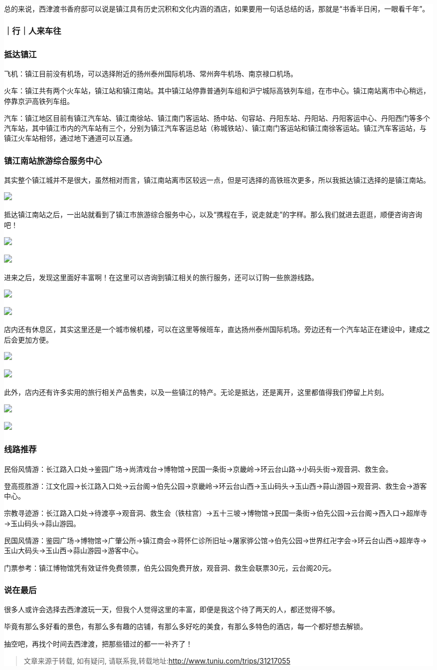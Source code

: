 总的来说，西津渡书香府邸可以说是镇江具有历史沉积和文化内涵的酒店，如果要用一句话总结的话，那就是“书香半日闲，一眼看千年”。

### ｜行｜人来车往

### 抵达镇江

飞机：镇江目前没有机场，可以选择附近的扬州泰州国际机场、常州奔牛机场、南京禄口机场。

火车：镇江共有两个火车站，镇江站和镇江南站。其中镇江站停靠普通列车组和沪宁城际高铁列车组，在市中心。镇江南站离市中心稍远，停靠京沪高铁列车组。

汽车：镇江地区目前有镇江汽车站、镇江南徐站、镇江南门客运站、扬中站、句容站、丹阳东站、丹阳站、丹阳客运中心、丹阳西门等多个汽车站，其中镇江市内的汽车站有三个，分别为镇江汽车客运总站（称城铁站）、镇江南门客运站和镇江南徐客运站。镇江汽车客运站，与镇江火车站相邻，通过地下通道可以互通。

### 镇江南站旅游综合服务中心

其实整个镇江城并不是很大，虽然相对而言，镇江南站离市区较远一点，但是可选择的高铁班次更多，所以我抵达镇江选择的是镇江南站。

![](https://s.tuniu.net/qn/image/4cc793fb4ba0d494983d33330e5f832d/9387bd48-833e-4cd1-b98f-ec31b5b36af7.jpg?imageView2/2/w/800/h/0)

抵达镇江南站之后，一出站就看到了镇江市旅游综合服务中心，以及“携程在手，说走就走”的字样。那么我们就进去逛逛，顺便咨询咨询吧！

![](https://s.tuniu.net/qn/image/4cc793fb4ba0d494983d33330e5f832d/94f31376-0b51-4749-928c-c5b7c93b69dc.jpg?imageView2/2/w/800/h/0)

![](https://s.tuniu.net/qn/image/4cc793fb4ba0d494983d33330e5f832d/4eadad1f-00e8-4e08-8820-575e7d761de2.jpg?imageView2/2/w/800/h/0)

进来之后，发现这里面好丰富啊！在这里可以咨询到镇江相关的旅行服务，还可以订购一些旅游线路。

![](https://s.tuniu.net/qn/image/4cc793fb4ba0d494983d33330e5f832d/b1b07222-cbe0-43cb-986f-7f999b3e2870.jpg?imageView2/2/w/800/h/0)

![](https://s.tuniu.net/qn/image/4cc793fb4ba0d494983d33330e5f832d/64b2eacb-777a-4467-99f7-be25eba1a25a.jpg?imageView2/2/w/800/h/0)

店内还有休息区，其实这里还是一个城市候机楼，可以在这里等候班车，直达扬州泰州国际机场。旁边还有一个汽车站正在建设中，建成之后会更加方便。

![](https://s.tuniu.net/qn/image/4cc793fb4ba0d494983d33330e5f832d/50e811f1-1627-4207-cf29-0e5492cd66e1.jpg?imageView2/2/w/800/h/0)

![](https://s.tuniu.net/qn/image/4cc793fb4ba0d494983d33330e5f832d/44ad085a-9e61-4586-c154-eceb2c012dea.jpg?imageView2/2/w/800/h/0)

此外，店内还有许多实用的旅行相关产品售卖，以及一些镇江的特产。无论是抵达，还是离开，这里都值得我们停留上片刻。

![](https://s.tuniu.net/qn/image/4cc793fb4ba0d494983d33330e5f832d/f1c3757e-003e-4d83-8708-40b23a9499ba.jpg?imageView2/2/w/800/h/0)

![](https://s.tuniu.net/qn/image/4cc793fb4ba0d494983d33330e5f832d/5d960118-905b-4358-f438-e5435b489004.jpg?imageView2/2/w/800/h/0)

### 线路推荐

民俗风情游：长江路入口处→鉴园广场→尚清戏台→博物馆→民国一条街→京畿岭→环云台山路→小码头街→观音洞、救生会。

登高揽胜游：江文化园→长江路入口处→云台阁→伯先公园→京畿岭→环云台山西→玉山码头→玉山西→蒜山游园→观音洞、救生会→游客中心。

宗教寻迹游：长江路入口处→待渡亭→观音洞、救生会（铁柱宫）→五十三坡→博物馆→民国一条街→伯先公园→云台阁→西入口→超岸寺→玉山码头→蒜山游园。

民国风情游：鉴园广场→博物馆→广肇公所→镇江商会→蒋怀仁诊所旧址→屠家骅公馆→伯先公园→世界红卍字会→环云台山西→超岸寺→玉山大码头→玉山西→蒜山游园→游客中心。

门票参考：镇江博物馆凭有效证件免费领票，伯先公园免费开放，观音洞、救生会联票30元，云台阁20元。

### 说在最后

很多人或许会选择去西津渡玩一天，但我个人觉得这里的丰富，即便是我这个待了两天的人，都还觉得不够。

毕竟有那么多好看的景色，有那么多有趣的店铺，有那么多好吃的美食，有那么多特色的酒店，每一个都好想去解锁。

抽空吧，再找个时间去西津渡，把那些错过的都一一补齐了！


> 文章来源于转载, 如有疑问, 请联系我,转载地址:http://www.tuniu.com/trips/31217055 